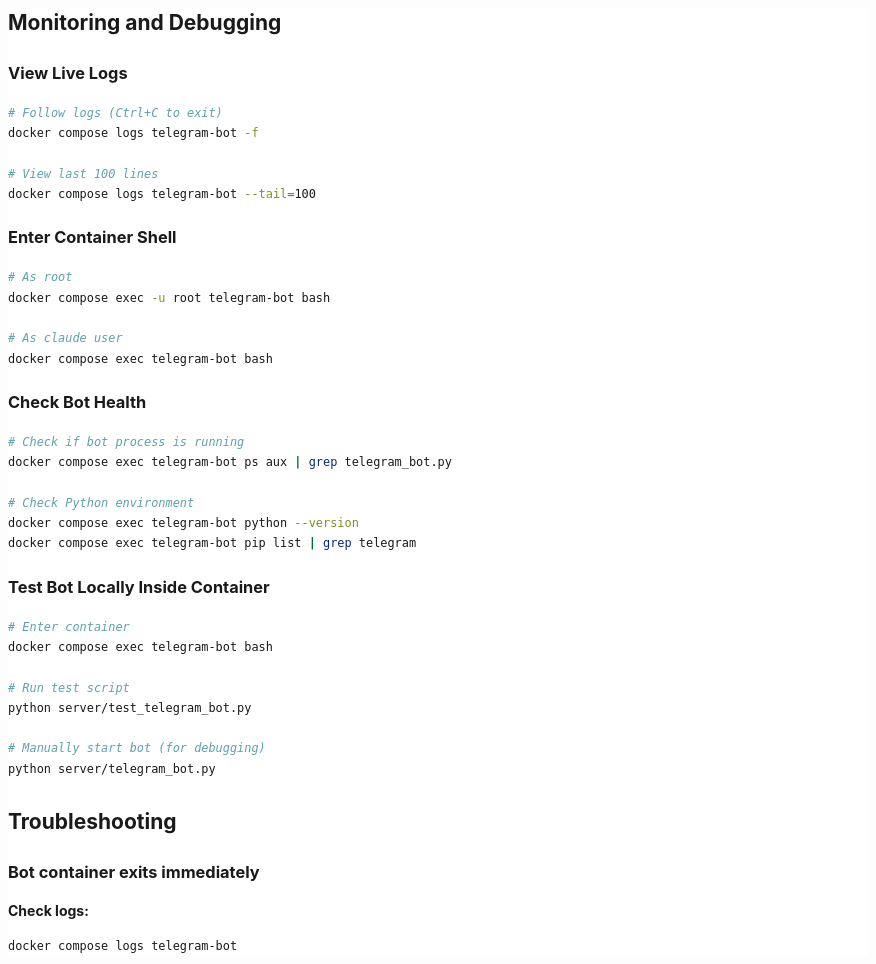 ## Monitoring and Debugging

### View Live Logs

```bash
# Follow logs (Ctrl+C to exit)
docker compose logs telegram-bot -f

# View last 100 lines
docker compose logs telegram-bot --tail=100
```

### Enter Container Shell

```bash
# As root
docker compose exec -u root telegram-bot bash

# As claude user
docker compose exec telegram-bot bash
```

### Check Bot Health

```bash
# Check if bot process is running
docker compose exec telegram-bot ps aux | grep telegram_bot.py

# Check Python environment
docker compose exec telegram-bot python --version
docker compose exec telegram-bot pip list | grep telegram
```

### Test Bot Locally Inside Container

```bash
# Enter container
docker compose exec telegram-bot bash

# Run test script
python server/test_telegram_bot.py

# Manually start bot (for debugging)
python server/telegram_bot.py
```

## Troubleshooting

### Bot container exits immediately

**Check logs:**
```bash
docker compose logs telegram-bot
```
